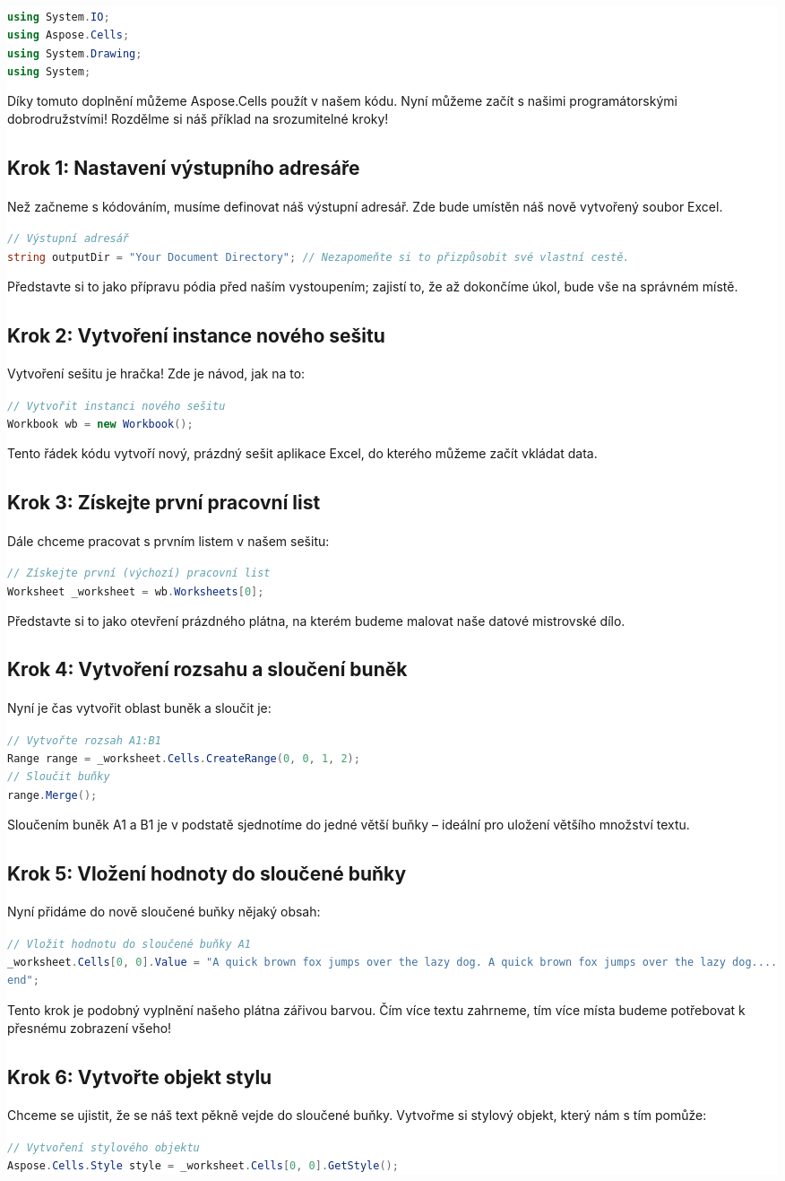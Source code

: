 ```csharp
using System.IO;
using Aspose.Cells;
using System.Drawing;
using System;
```
Díky tomuto doplnění můžeme Aspose.Cells použít v našem kódu. Nyní můžeme začít s našimi programátorskými dobrodružstvími!
Rozdělme si náš příklad na srozumitelné kroky!
## Krok 1: Nastavení výstupního adresáře
Než začneme s kódováním, musíme definovat náš výstupní adresář. Zde bude umístěn náš nově vytvořený soubor Excel.
```csharp
// Výstupní adresář
string outputDir = "Your Document Directory"; // Nezapomeňte si to přizpůsobit své vlastní cestě.
```
Představte si to jako přípravu pódia před naším vystoupením; zajistí to, že až dokončíme úkol, bude vše na správném místě.
## Krok 2: Vytvoření instance nového sešitu
Vytvoření sešitu je hračka! Zde je návod, jak na to:
```csharp
// Vytvořit instanci nového sešitu
Workbook wb = new Workbook();
```
Tento řádek kódu vytvoří nový, prázdný sešit aplikace Excel, do kterého můžeme začít vkládat data.
## Krok 3: Získejte první pracovní list
Dále chceme pracovat s prvním listem v našem sešitu:
```csharp
// Získejte první (výchozí) pracovní list
Worksheet _worksheet = wb.Worksheets[0];
```
Představte si to jako otevření prázdného plátna, na kterém budeme malovat naše datové mistrovské dílo.
## Krok 4: Vytvoření rozsahu a sloučení buněk
Nyní je čas vytvořit oblast buněk a sloučit je:
```csharp
// Vytvořte rozsah A1:B1
Range range = _worksheet.Cells.CreateRange(0, 0, 1, 2);
// Sloučit buňky
range.Merge();
```
Sloučením buněk A1 a B1 je v podstatě sjednotíme do jedné větší buňky – ideální pro uložení většího množství textu. 
## Krok 5: Vložení hodnoty do sloučené buňky
Nyní přidáme do nově sloučené buňky nějaký obsah:
```csharp
// Vložit hodnotu do sloučené buňky A1
_worksheet.Cells[0, 0].Value = "A quick brown fox jumps over the lazy dog. A quick brown fox jumps over the lazy dog....end";
```
Tento krok je podobný vyplnění našeho plátna zářivou barvou. Čím více textu zahrneme, tím více místa budeme potřebovat k přesnému zobrazení všeho!
## Krok 6: Vytvořte objekt stylu
Chceme se ujistit, že se náš text pěkně vejde do sloučené buňky. Vytvořme si stylový objekt, který nám s tím pomůže:
```csharp
// Vytvoření stylového objektu
Aspose.Cells.Style style = _worksheet.Cells[0, 0].GetStyle();
```